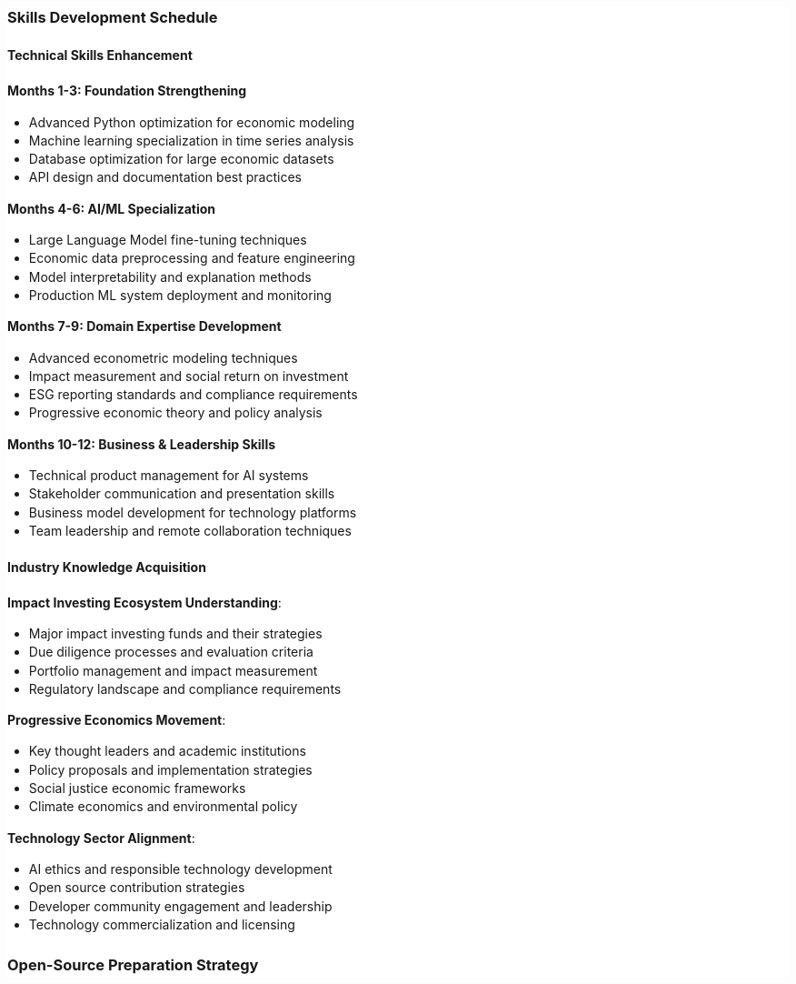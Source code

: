 ### Skills Development Schedule

#### Technical Skills Enhancement

**Months 1-3: Foundation Strengthening**

- Advanced Python optimization for economic modeling
- Machine learning specialization in time series analysis
- Database optimization for large economic datasets
- API design and documentation best practices

**Months 4-6: AI/ML Specialization**

- Large Language Model fine-tuning techniques
- Economic data preprocessing and feature engineering
- Model interpretability and explanation methods
- Production ML system deployment and monitoring

**Months 7-9: Domain Expertise Development**

- Advanced econometric modeling techniques
- Impact measurement and social return on investment
- ESG reporting standards and compliance requirements
- Progressive economic theory and policy analysis

**Months 10-12: Business & Leadership Skills**

- Technical product management for AI systems
- Stakeholder communication and presentation skills
- Business model development for technology platforms
- Team leadership and remote collaboration techniques

#### Industry Knowledge Acquisition

**Impact Investing Ecosystem Understanding**:

- Major impact investing funds and their strategies
- Due diligence processes and evaluation criteria
- Portfolio management and impact measurement
- Regulatory landscape and compliance requirements

**Progressive Economics Movement**:

- Key thought leaders and academic institutions
- Policy proposals and implementation strategies
- Social justice economic frameworks
- Climate economics and environmental policy

**Technology Sector Alignment**:

- AI ethics and responsible technology development
- Open source contribution strategies
- Developer community engagement and leadership
- Technology commercialization and licensing

### Open-Source Preparation Strategy
